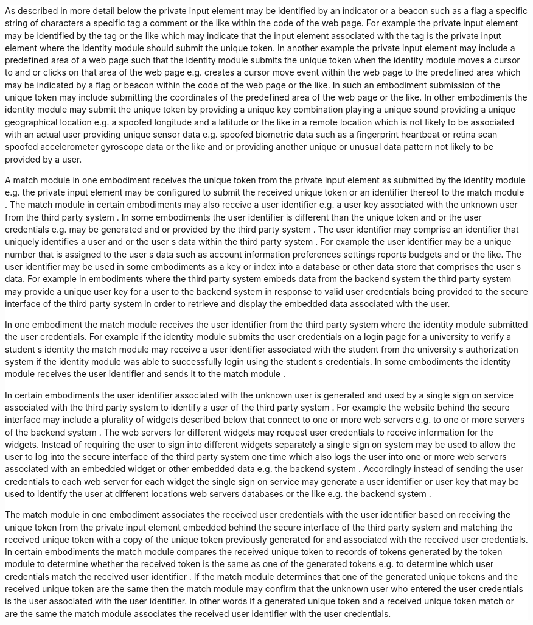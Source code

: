 As described in more detail below the private input element may be identified by an indicator or a beacon such as a flag a specific string of characters a specific tag a comment or the like within the code of the web page. For example the private input element may be identified by the tag or the like which may indicate that the input element associated with the tag is the private input element where the identity module should submit the unique token. In another example the private input element may include a predefined area of a web page such that the identity module submits the unique token when the identity module moves a cursor to and or clicks on that area of the web page e.g. creates a cursor move event within the web page to the predefined area which may be indicated by a flag or beacon within the code of the web page or the like. In such an embodiment submission of the unique token may include submitting the coordinates of the predefined area of the web page or the like. In other embodiments the identity module may submit the unique token by providing a unique key combination playing a unique sound providing a unique geographical location e.g. a spoofed longitude and a latitude or the like in a remote location which is not likely to be associated with an actual user providing unique sensor data e.g. spoofed biometric data such as a fingerprint heartbeat or retina scan spoofed accelerometer gyroscope data or the like and or providing another unique or unusual data pattern not likely to be provided by a user.

A match module in one embodiment receives the unique token from the private input element as submitted by the identity module e.g. the private input element may be configured to submit the received unique token or an identifier thereof to the match module . The match module in certain embodiments may also receive a user identifier e.g. a user key associated with the unknown user from the third party system . In some embodiments the user identifier is different than the unique token and or the user credentials e.g. may be generated and or provided by the third party system . The user identifier may comprise an identifier that uniquely identifies a user and or the user s data within the third party system . For example the user identifier may be a unique number that is assigned to the user s data such as account information preferences settings reports budgets and or the like. The user identifier may be used in some embodiments as a key or index into a database or other data store that comprises the user s data. For example in embodiments where the third party system embeds data from the backend system the third party system may provide a unique user key for a user to the backend system in response to valid user credentials being provided to the secure interface of the third party system in order to retrieve and display the embedded data associated with the user.

In one embodiment the match module receives the user identifier from the third party system where the identity module submitted the user credentials. For example if the identity module submits the user credentials on a login page for a university to verify a student s identity the match module may receive a user identifier associated with the student from the university s authorization system if the identity module was able to successfully login using the student s credentials. In some embodiments the identity module receives the user identifier and sends it to the match module .

In certain embodiments the user identifier associated with the unknown user is generated and used by a single sign on service associated with the third party system to identify a user of the third party system . For example the website behind the secure interface may include a plurality of widgets described below that connect to one or more web servers e.g. to one or more servers of the backend system . The web servers for different widgets may request user credentials to receive information for the widgets. Instead of requiring the user to sign into different widgets separately a single sign on system may be used to allow the user to log into the secure interface of the third party system one time which also logs the user into one or more web servers associated with an embedded widget or other embedded data e.g. the backend system . Accordingly instead of sending the user credentials to each web server for each widget the single sign on service may generate a user identifier or user key that may be used to identify the user at different locations web servers databases or the like e.g. the backend system .

The match module in one embodiment associates the received user credentials with the user identifier based on receiving the unique token from the private input element embedded behind the secure interface of the third party system and matching the received unique token with a copy of the unique token previously generated for and associated with the received user credentials. In certain embodiments the match module compares the received unique token to records of tokens generated by the token module to determine whether the received token is the same as one of the generated tokens e.g. to determine which user credentials match the received user identifier . If the match module determines that one of the generated unique tokens and the received unique token are the same then the match module may confirm that the unknown user who entered the user credentials is the user associated with the user identifier. In other words if a generated unique token and a received unique token match or are the same the match module associates the received user identifier with the user credentials.
